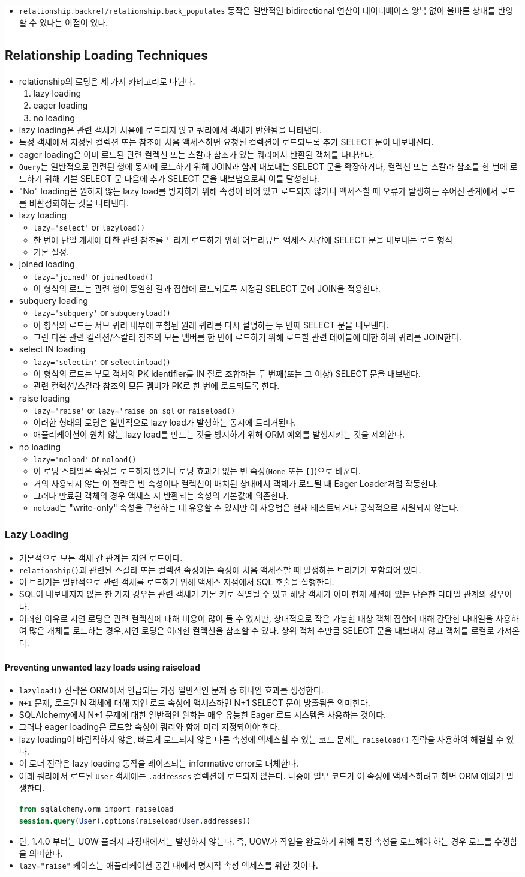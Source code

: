 - `relationship.backref/relationship.back_populates` 동작은 일반적인 bidirectional 연산이 데이터베이스 왕복 없이 올바른 상태를 반영할 수 있다는 이점이 있다.

## Relationship Loading Techniques
- relationship의 로딩은 세 가지 카테고리로 나뉜다.
    1. lazy loading
    2. eager loading
    3. no loading
- lazy loading은 관련 객체가 처음에 로드되지 않고 쿼리에서 객체가 반환됨을 나타낸다.
- 특정 객체에서 지정된 컬렉션 또는 참조에 처음 액세스하면 요청된 컬렉션이 로드되도록 추가 SELECT 문이 내보내진다.
- eager loading은 이미 로드된 관련 컬렉션 또는 스칼라 참조가 있는 쿼리에서 반환된 객체를 나타낸다.
- `Query`는 일반적으로 관련된 행에 동시에 로드하기 위해 JOIN과 함께 내보내는 SELECT 문을 확장하거나, 컬렉션 또는 스칼라 참조를 한 번에 로드하기 위해 기본 SELECT 문 다음에 추가 SELECT 문을 내보냄으로써 이를 달성한다.
- "No" loading은 원하지 않는 lazy load를 방지하기 위해 속성이 비어 있고 로드되지 않거나 액세스할 때 오류가 발생하는 주어진 관계에서 로드를 비활성화하는 것을 나타낸다.
- lazy loading
  - `lazy='select'` or `lazyload()`
  - 한 번에 단일 개체에 대한 관련 참조를 느리게 로드하기 위해 어트리뷰트 액세스 시간에 SELECT 문을 내보내는 로드 형식
  - 기본 설정.
- joined loading
  - `lazy='joined'` or `joinedload()`
  - 이 형식의 로드는 관련 행이 동일한 결과 집합에 로드되도록 지정된 SELECT 문에 JOIN을 적용한다.
- subquery loading
  - `lazy='subquery'` or `subqueryload()`
  - 이 형식의 로드는 서브 쿼리 내부에 포함된 원래 쿼리를 다시 설명하는 두 번째 SELECT 문을 내보낸다.
  - 그런 다음 관련 컬렉션/스칼라 참조의 모든 멤버를 한 번에 로드하기 위해 로드할 관련 테이블에 대한 하위 쿼리를 JOIN한다.
- select IN loading
  - `lazy='selectin'` or `selectinload()`
  - 이 형식의 로드는 부모 객체의 PK identifier를 IN 절로 조합하는 두 번째(또는 그 이상) SELECT 문을 내보낸다.
  - 관련 컬렉션/스칼라 참조의 모든 멤버가 PK로 한 번에 로드되도록 한다.
- raise loading
  - `lazy='raise'` or `lazy='raise_on_sql` or `raiseload()`
  - 이러한 형태의 로딩은 일반적으로 lazy load가 발생하는 동시에 트리거된다.
  - 애플리케이션이 원치 않는 lazy load를 만드는 것을 방지하기 위해 ORM 예외를 발생시키는 것을 제외한다.
- no loading
  - `lazy='noload'` or `noload()`
  - 이 로딩 스타일은 속성을 로드하지 않거나 로딩 효과가 없는 빈 속성(`None` 또는 `[]`)으로 바꾼다.
  - 거의 사용되지 않는 이 전략은 빈 속성이나 컬렉션이 배치된 상태에서 객체가 로드될 때 Eager Loader처럼 작동한다.
  - 그러나 만료된 객체의 경우 액세스 시 반환되는 속성의 기본값에 의존한다.
  - `noload`는 "write-only" 속성을 구현하는 데 유용할 수 있지만 이 사용법은 현재 테스트되거나 공식적으로 지원되지 않는다.

### Lazy Loading
- 기본적으로 모든 객체 간 관계는 지연 로드이다.
- `relationship()`과 관련된 스칼라 또는 컬렉션 속성에는 속성에 처음 액세스할 때 발생하는 트리거가 포함되어 있다.
- 이 트리거는 일반적으로 관련 객체를 로드하기 위해 액세스 지점에서 SQL 호출을 실행한다.
- SQL이 내보내지지 않는 한 가지 경우는 관련 객체가 기본 키로 식별될 수 있고 해당 객체가 이미 현재 세션에 있는 단순한 다대일 관계의 경우이다.
- 이러한 이유로 지연 로딩은 관련 컬렉션에 대해 비용이 많이 들 수 있지만, 상대적으로 작은 가능한 대상 객체 집합에 대해 간단한 다대일을 사용하여 많은 개체를 로드하는 경우,지연 로딩은 이러한 컬렉션을 참조할 수 있다. 상위 객체 수만큼 SELECT 문을 내보내지 않고 객체를 로컬로 가져온다.

#### Preventing unwanted lazy loads using raiseload
- `lazyload()` 전략은 ORM에서 언급되는 가장 일반적인 문제 중 하나인 효과를 생성한다.
- `N+1` 문제, 로드된 N 객체에 대해 지연 로드 속성에 액세스하면 N+1 SELECT 문이 방출됨을 의미한다.
- SQLAlchemy에서 N+1 문제에 대한 일반적인 완화는 매우 유능한 Eager 로드 시스템을 사용하는 것이다.
- 그러나 eager loading은 로드할 속성이 쿼리와 함께 미리 지정되어야 한다.
- lazy loading이 바람직하지 않은, 빠르게 로드되지 않은 다른 속성에 액세스할 수 있는 코드 문제는 `raiseload()` 전략을 사용하여 해결할 수 있다.
- 이 로더 전략은 lazy loading 동작을 레이즈되는 informative error로 대체한다.
- 아래 쿼리에서 로드된 `User` 객체에는 `.addresses` 컬렉션이 로드되지 않는다. 나중에 일부 코드가 이 속성에 액세스하려고 하면 ORM 예외가 발생한다.
  ```sql
  from sqlalchemy.orm import raiseload
  session.query(User).options(raiseload(User.addresses))
  ```
- 단, 1.4.0 부터는 UOW 플러시 과정내에서는 발생하지 않는다. 즉, UOW가 작업을 완료하기 위해 특정 속성을 로드해야 하는 경우 로드를 수행함을 의미한다.
- `lazy="raise"` 케이스는 애플리케이션 공간 내에서 명시적 속성 액세스를 위한 것이다.
